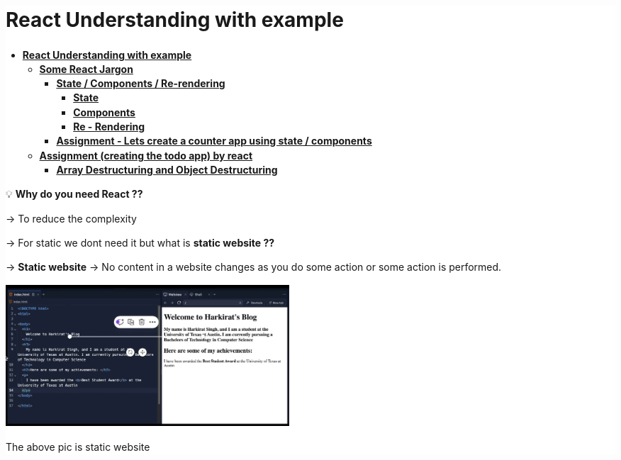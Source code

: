 # **React Understanding with example**

- [**React Understanding with example**](#react-understanding-with-example)
  - [**Some React Jargon**](#some-react-jargon)
    - [**State / Components / Re-rendering**](#state--components--re-rendering)
      - [**State**](#state)
      - [**Components**](#components)
      - [**Re - Rendering**](#re---rendering)
    - [**Assignment - Lets create a counter app using state / components**](#assignment---lets-create-a-counter-app-using-state--components)
  - [**Assignment (creating the todo app) by react**](#assignment-creating-the-todo-app-by-react)
    - [**Array Destructuring and Object Destructuring**](#array-destructuring-and-object-destructuring)


:bulb: **Why do you need React ??**

-> To reduce the complexity

-> For static we dont need it but what is **static website ??**

-> __Static website__ -> No content in a website changes as you do some action or some action is performed.

<img src = "image.png" width=400 height=200>

The above pic is static website
